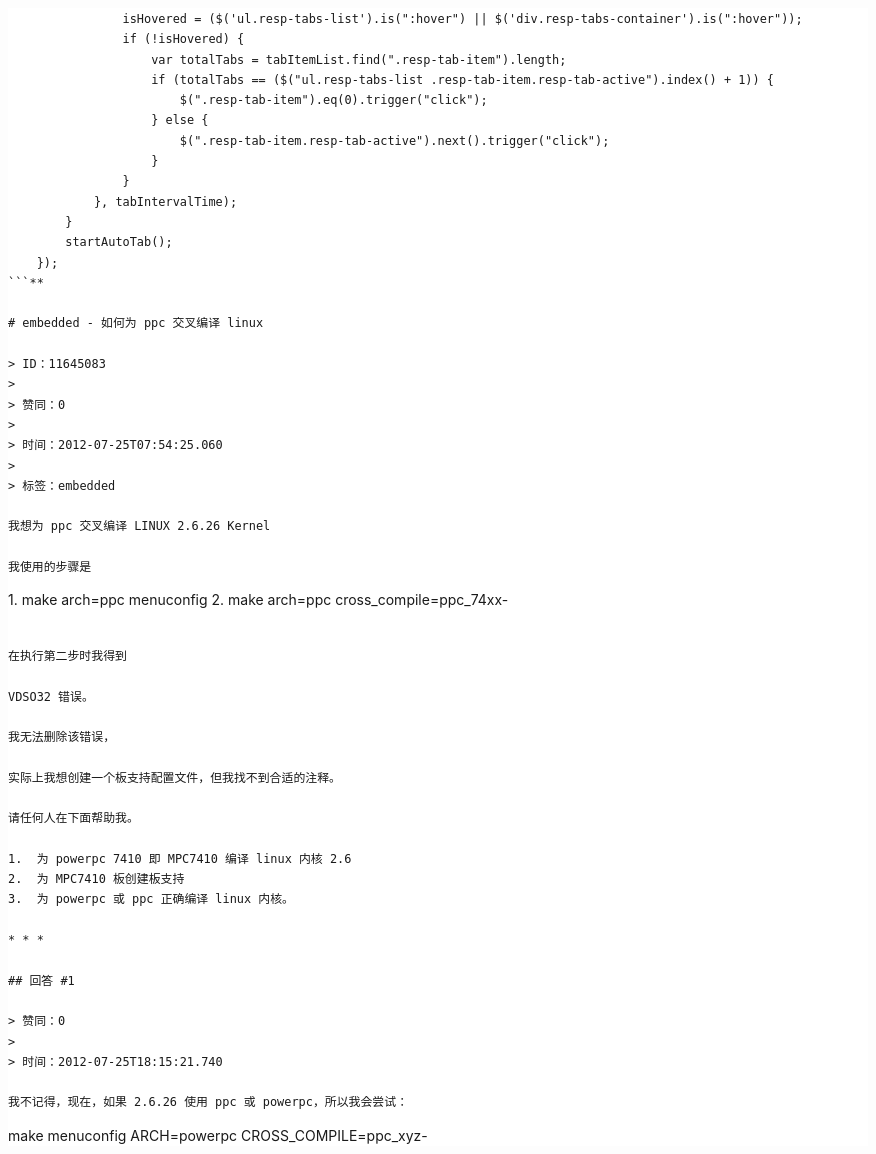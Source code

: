 ```
                isHovered = ($('ul.resp-tabs-list').is(":hover") || $('div.resp-tabs-container').is(":hover"));
                if (!isHovered) {
                    var totalTabs = tabItemList.find(".resp-tab-item").length;
                    if (totalTabs == ($("ul.resp-tabs-list .resp-tab-item.resp-tab-active").index() + 1)) {
                        $(".resp-tab-item").eq(0).trigger("click");
                    } else {
                        $(".resp-tab-item.resp-tab-active").next().trigger("click");
                    }
                }
            }, tabIntervalTime);
        }
        startAutoTab();
    }); 
```**

# embedded - 如何为 ppc 交叉编译 linux

> ID：11645083
> 
> 赞同：0
> 
> 时间：2012-07-25T07:54:25.060
> 
> 标签：embedded

我想为 ppc 交叉编译 LINUX 2.6.26 Kernel

我使用的步骤是

```
1\. make arch=ppc menuconfig
2\. make arch=ppc cross_compile=ppc_74xx- 
```

在执行第二步时我得到

VDSO32 错误。

我无法删除该错误，

实际上我想创建一个板支持配置文件，但我找不到合适的注释。

请任何人在下面帮助我。

1.  为 powerpc 7410 即 MPC7410 编译 linux 内核 2.6
2.  为 MPC7410 板创建板支持
3.  为 powerpc 或 ppc 正确编译 linux 内核。

* * *

## 回答 #1

> 赞同：0
> 
> 时间：2012-07-25T18:15:21.740

我不记得，现在，如果 2.6.26 使用 ppc 或 powerpc，所以我会尝试：

```
make menuconfig ARCH=powerpc CROSS_COMPILE=ppc_xyz- 
```

```